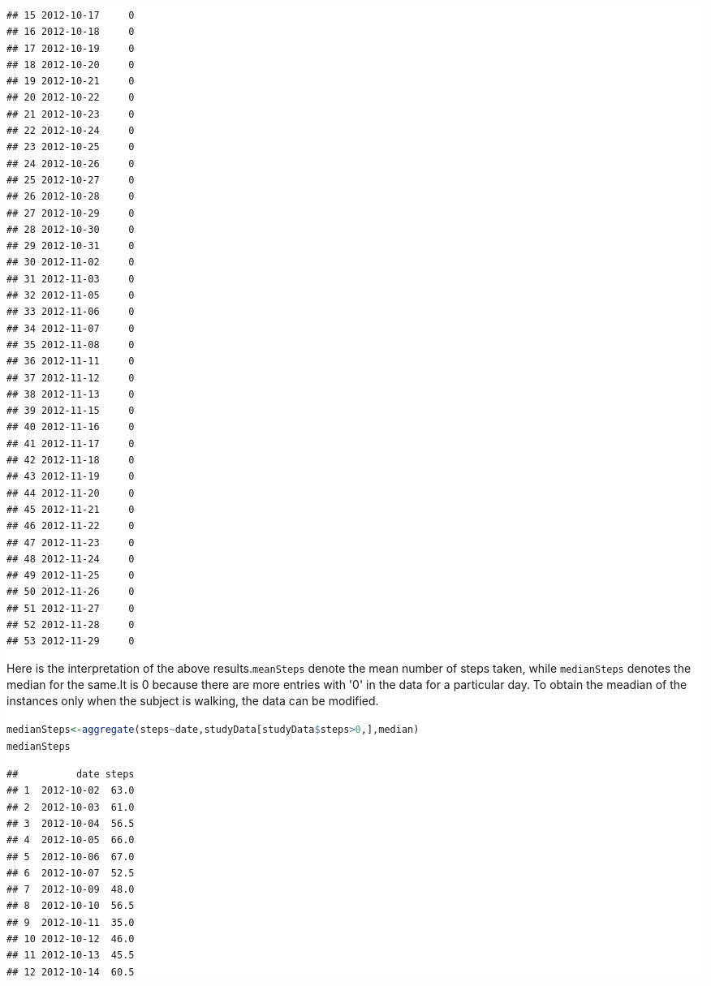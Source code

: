 ```
## 15 2012-10-17     0
## 16 2012-10-18     0
## 17 2012-10-19     0
## 18 2012-10-20     0
## 19 2012-10-21     0
## 20 2012-10-22     0
## 21 2012-10-23     0
## 22 2012-10-24     0
## 23 2012-10-25     0
## 24 2012-10-26     0
## 25 2012-10-27     0
## 26 2012-10-28     0
## 27 2012-10-29     0
## 28 2012-10-30     0
## 29 2012-10-31     0
## 30 2012-11-02     0
## 31 2012-11-03     0
## 32 2012-11-05     0
## 33 2012-11-06     0
## 34 2012-11-07     0
## 35 2012-11-08     0
## 36 2012-11-11     0
## 37 2012-11-12     0
## 38 2012-11-13     0
## 39 2012-11-15     0
## 40 2012-11-16     0
## 41 2012-11-17     0
## 42 2012-11-18     0
## 43 2012-11-19     0
## 44 2012-11-20     0
## 45 2012-11-21     0
## 46 2012-11-22     0
## 47 2012-11-23     0
## 48 2012-11-24     0
## 49 2012-11-25     0
## 50 2012-11-26     0
## 51 2012-11-27     0
## 52 2012-11-28     0
## 53 2012-11-29     0
```

Here is the interpretation of the above results.```meanSteps``` denote the mean number of steps taken, while ```medianSteps``` denotes the median for the same.It is 0 because there are more entries with '0' in the data for a particular day. To obtain the meadian of the instances only when the subject is walking, the data can be modified.

```r
medianSteps<-aggregate(steps~date,studyData[studyData$steps>0,],median)
medianSteps
```

```
##          date steps
## 1  2012-10-02  63.0
## 2  2012-10-03  61.0
## 3  2012-10-04  56.5
## 4  2012-10-05  66.0
## 5  2012-10-06  67.0
## 6  2012-10-07  52.5
## 7  2012-10-09  48.0
## 8  2012-10-10  56.5
## 9  2012-10-11  35.0
## 10 2012-10-12  46.0
## 11 2012-10-13  45.5
## 12 2012-10-14  60.5
```